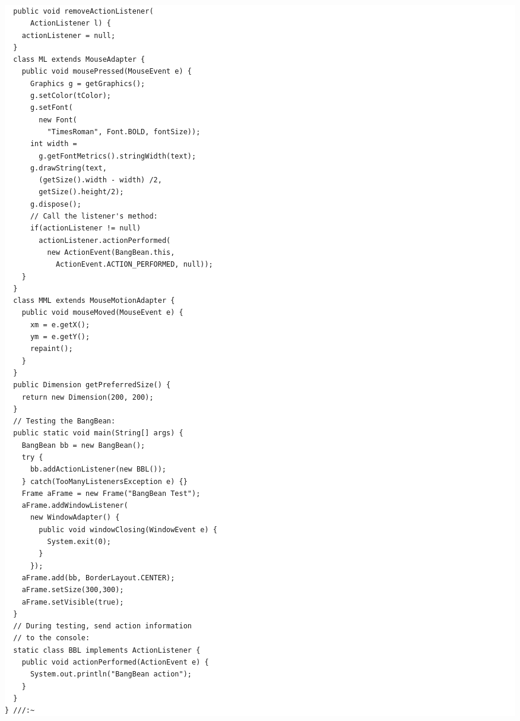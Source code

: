 ```
  public void removeActionListener(
      ActionListener l) {
    actionListener = null;
  }
  class ML extends MouseAdapter {
    public void mousePressed(MouseEvent e) {
      Graphics g = getGraphics();
      g.setColor(tColor);
      g.setFont(
        new Font(
          "TimesRoman", Font.BOLD, fontSize));
      int width =
        g.getFontMetrics().stringWidth(text);
      g.drawString(text,
        (getSize().width - width) /2,
        getSize().height/2);
      g.dispose();
      // Call the listener's method:
      if(actionListener != null)
        actionListener.actionPerformed(
          new ActionEvent(BangBean.this,
            ActionEvent.ACTION_PERFORMED, null));
    }
  }
  class MML extends MouseMotionAdapter {
    public void mouseMoved(MouseEvent e) {
      xm = e.getX();
      ym = e.getY();
      repaint();
    }
  }
  public Dimension getPreferredSize() {
    return new Dimension(200, 200);
  }
  // Testing the BangBean:
  public static void main(String[] args) {
    BangBean bb = new BangBean();
    try {
      bb.addActionListener(new BBL());
    } catch(TooManyListenersException e) {}
    Frame aFrame = new Frame("BangBean Test");
    aFrame.addWindowListener(
      new WindowAdapter() {
        public void windowClosing(WindowEvent e) {
          System.exit(0);
        }
      });
    aFrame.add(bb, BorderLayout.CENTER);
    aFrame.setSize(300,300);
    aFrame.setVisible(true);
  }
  // During testing, send action information
  // to the console:
  static class BBL implements ActionListener {
    public void actionPerformed(ActionEvent e) {
      System.out.println("BangBean action");
    }
  }
} ///:~
```
